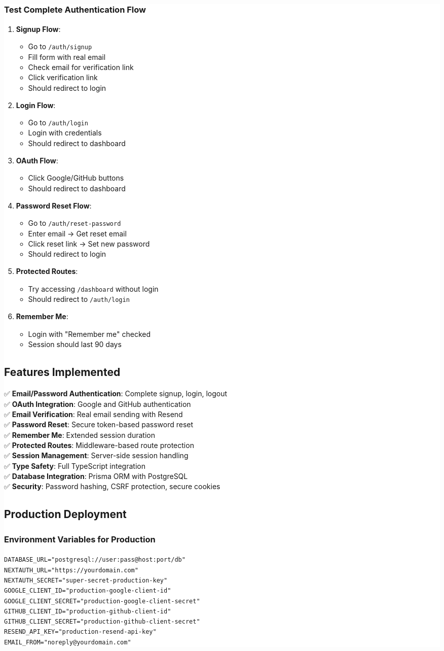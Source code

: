 ### Test Complete Authentication Flow

1. **Signup Flow**:
   - Go to `/auth/signup`
   - Fill form with real email
   - Check email for verification link
   - Click verification link
   - Should redirect to login

2. **Login Flow**:
   - Go to `/auth/login`
   - Login with credentials
   - Should redirect to dashboard

3. **OAuth Flow**:
   - Click Google/GitHub buttons
   - Should redirect to dashboard

4. **Password Reset Flow**:
   - Go to `/auth/reset-password`
   - Enter email → Get reset email
   - Click reset link → Set new password
   - Should redirect to login

5. **Protected Routes**:
   - Try accessing `/dashboard` without login
   - Should redirect to `/auth/login`

6. **Remember Me**:
   - Login with "Remember me" checked
   - Session should last 90 days

## Features Implemented

✅ **Email/Password Authentication**: Complete signup, login, logout  
✅ **OAuth Integration**: Google and GitHub authentication  
✅ **Email Verification**: Real email sending with Resend  
✅ **Password Reset**: Secure token-based password reset  
✅ **Remember Me**: Extended session duration  
✅ **Protected Routes**: Middleware-based route protection  
✅ **Session Management**: Server-side session handling  
✅ **Type Safety**: Full TypeScript integration  
✅ **Database Integration**: Prisma ORM with PostgreSQL  
✅ **Security**: Password hashing, CSRF protection, secure cookies  

## Production Deployment

### Environment Variables for Production

```env
DATABASE_URL="postgresql://user:pass@host:port/db"
NEXTAUTH_URL="https://yourdomain.com"
NEXTAUTH_SECRET="super-secret-production-key"
GOOGLE_CLIENT_ID="production-google-client-id"
GOOGLE_CLIENT_SECRET="production-google-client-secret"
GITHUB_CLIENT_ID="production-github-client-id"
GITHUB_CLIENT_SECRET="production-github-client-secret"
RESEND_API_KEY="production-resend-api-key"
EMAIL_FROM="noreply@yourdomain.com"
```
